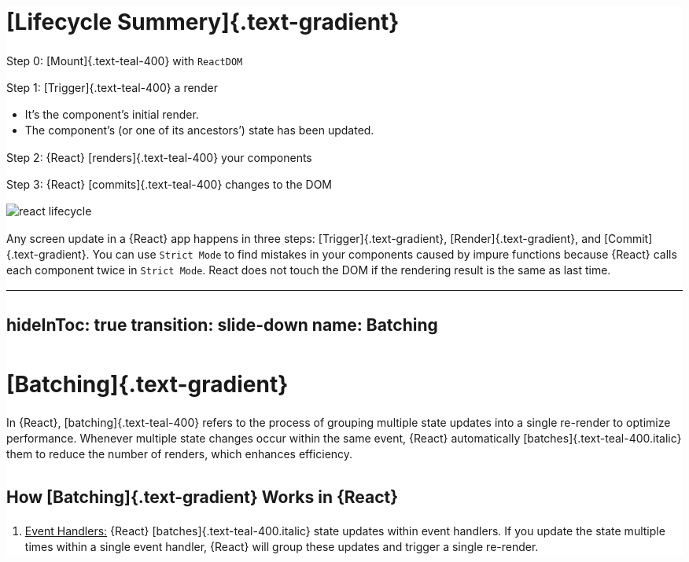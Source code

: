 # [Lifecycle Summery]{.text-gradient}

<div flex gap-4>

<div>

Step 0: [Mount]{.text-teal-400} with `ReactDOM`

Step 1: [Trigger]{.text-teal-400} a render

- It’s the component’s initial render.
- The component’s (or one of its ancestors’) state has been updated.

Step 2: {React} [renders]{.text-teal-400} your components

Step 3: {React} [commits]{.text-teal-400} changes to the DOM

</div>

<img v-click w-80 h-50 mb-2 src="/react-lifecycle.png" alt="react lifecycle" />

</div>

<div v-click>

Any screen update in a {React} app happens in three steps: [Trigger]{.text-gradient}, [Render]{.text-gradient}, and [Commit]{.text-gradient}.
You can use `Strict Mode` to find mistakes in your components caused by impure functions because {React} calls each component twice in `Strict Mode`.
React does not touch the DOM if the rendering result is the same as last time.

</div>

---
hideInToc: true
transition: slide-down
name: Batching
---

# [Batching]{.text-gradient}

In {React}, [batching]{.text-teal-400} refers to the process of grouping multiple state updates into a single re-render to optimize performance. Whenever multiple state changes occur within the same event, {React} automatically [batches]{.text-teal-400.italic} them to reduce the number of renders, which enhances efficiency.

<div v-click>

## How [Batching]{.text-gradient} Works in {React}

</div>

<v-clicks>

1. <u>Event Handlers:</u> {React} [batches]{.text-teal-400.italic} state updates within event handlers. If you update the state multiple times within a single event handler, {React} will group these updates and trigger a single re-render.
